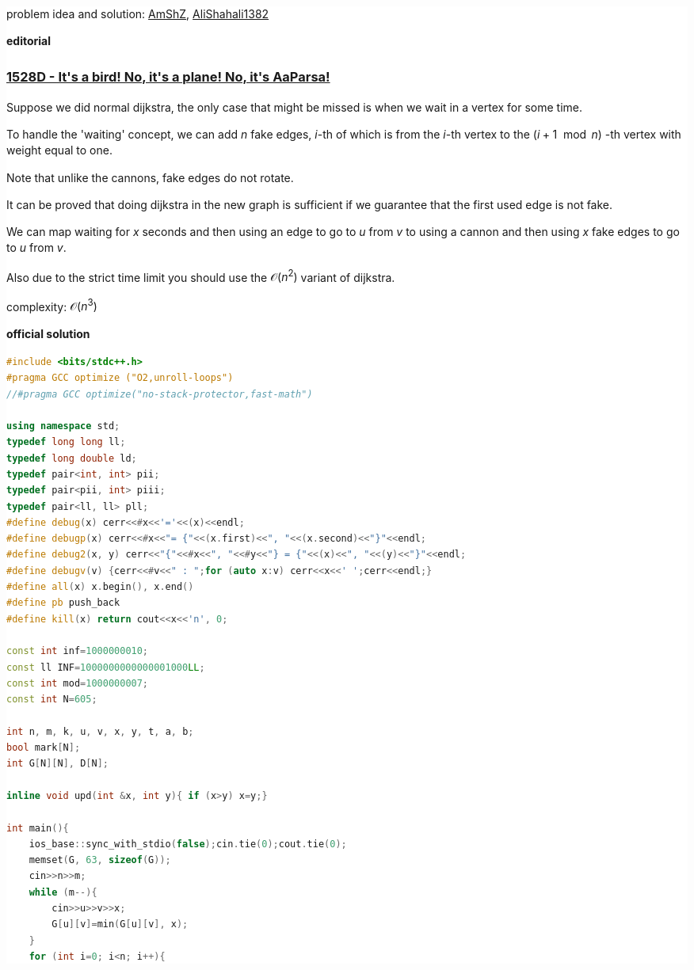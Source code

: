 
problem idea and solution: [AmShZ](https://codeforces.com/profile/AmShZ "Grandmaster AmShZ"), [AliShahali1382](https://codeforces.com/profile/AliShahali1382 "International Grandmaster AliShahali1382")

 **editorial**
### [1528D - It's a bird! No, it's a plane! No, it's AaParsa!](../problems/D._It's_a_bird!_No,_it's_a_plane!_No,_it's_AaParsa!.md "Codeforces Round 722 (Div. 1)")

Suppose we did normal dijkstra, the only case that might be missed is when we wait in a vertex for some time.

To handle the 'waiting' concept, we can add $n$ fake edges, $i$-th of which is from the $i$-th vertex to the $(i+1 \mod n)$ -th vertex with weight equal to one.

Note that unlike the cannons, fake edges do not rotate.

It can be proved that doing dijkstra in the new graph is sufficient if we guarantee that the first used edge is not fake.

We can map waiting for $x$ seconds and then using an edge to go to $u$ from $v$ to using a cannon and then using $x$ fake edges to go to $u$ from $v$.

Also due to the strict time limit you should use the $\mathcal{O}(n^2)$ variant of dijkstra.

complexity: $\mathcal{O}(n^3)$

 **official solution**
```cpp
#include <bits/stdc++.h>
#pragma GCC optimize ("O2,unroll-loops")
//#pragma GCC optimize("no-stack-protector,fast-math")
 
using namespace std;
typedef long long ll;
typedef long double ld;
typedef pair<int, int> pii;
typedef pair<pii, int> piii;
typedef pair<ll, ll> pll;
#define debug(x) cerr<<#x<<'='<<(x)<<endl;
#define debugp(x) cerr<<#x<<"= {"<<(x.first)<<", "<<(x.second)<<"}"<<endl;
#define debug2(x, y) cerr<<"{"<<#x<<", "<<#y<<"} = {"<<(x)<<", "<<(y)<<"}"<<endl;
#define debugv(v) {cerr<<#v<<" : ";for (auto x:v) cerr<<x<<' ';cerr<<endl;}
#define all(x) x.begin(), x.end()
#define pb push_back
#define kill(x) return cout<<x<<'n', 0;
 
const int inf=1000000010;
const ll INF=1000000000000001000LL;
const int mod=1000000007;
const int N=605;
 
int n, m, k, u, v, x, y, t, a, b;
bool mark[N];
int G[N][N], D[N];

inline void upd(int &x, int y){ if (x>y) x=y;}

int main(){
	ios_base::sync_with_stdio(false);cin.tie(0);cout.tie(0);
	memset(G, 63, sizeof(G));
	cin>>n>>m;
	while (m--){
		cin>>u>>v>>x;
		G[u][v]=min(G[u][v], x);
	}
	for (int i=0; i<n; i++){
```